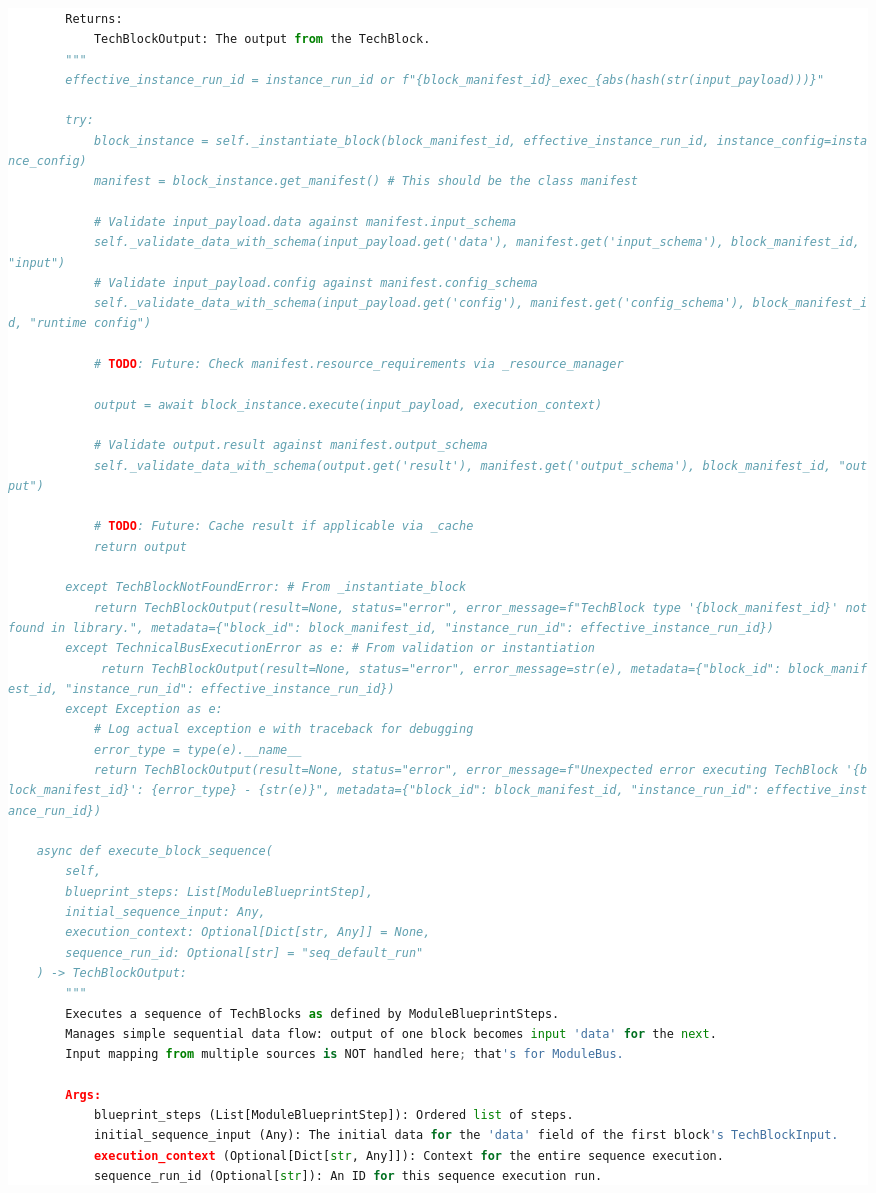```python
        Returns:
            TechBlockOutput: The output from the TechBlock.
        """
        effective_instance_run_id = instance_run_id or f"{block_manifest_id}_exec_{abs(hash(str(input_payload)))}"

        try:
            block_instance = self._instantiate_block(block_manifest_id, effective_instance_run_id, instance_config=instance_config)
            manifest = block_instance.get_manifest() # This should be the class manifest

            # Validate input_payload.data against manifest.input_schema
            self._validate_data_with_schema(input_payload.get('data'), manifest.get('input_schema'), block_manifest_id, "input")
            # Validate input_payload.config against manifest.config_schema
            self._validate_data_with_schema(input_payload.get('config'), manifest.get('config_schema'), block_manifest_id, "runtime config")

            # TODO: Future: Check manifest.resource_requirements via _resource_manager

            output = await block_instance.execute(input_payload, execution_context)

            # Validate output.result against manifest.output_schema
            self._validate_data_with_schema(output.get('result'), manifest.get('output_schema'), block_manifest_id, "output")

            # TODO: Future: Cache result if applicable via _cache
            return output

        except TechBlockNotFoundError: # From _instantiate_block
            return TechBlockOutput(result=None, status="error", error_message=f"TechBlock type '{block_manifest_id}' not found in library.", metadata={"block_id": block_manifest_id, "instance_run_id": effective_instance_run_id})
        except TechnicalBusExecutionError as e: # From validation or instantiation
             return TechBlockOutput(result=None, status="error", error_message=str(e), metadata={"block_id": block_manifest_id, "instance_run_id": effective_instance_run_id})
        except Exception as e:
            # Log actual exception e with traceback for debugging
            error_type = type(e).__name__
            return TechBlockOutput(result=None, status="error", error_message=f"Unexpected error executing TechBlock '{block_manifest_id}': {error_type} - {str(e)}", metadata={"block_id": block_manifest_id, "instance_run_id": effective_instance_run_id})

    async def execute_block_sequence(
        self,
        blueprint_steps: List[ModuleBlueprintStep],
        initial_sequence_input: Any,
        execution_context: Optional[Dict[str, Any]] = None,
        sequence_run_id: Optional[str] = "seq_default_run"
    ) -> TechBlockOutput:
        """
        Executes a sequence of TechBlocks as defined by ModuleBlueprintSteps.
        Manages simple sequential data flow: output of one block becomes input 'data' for the next.
        Input mapping from multiple sources is NOT handled here; that's for ModuleBus.

        Args:
            blueprint_steps (List[ModuleBlueprintStep]): Ordered list of steps.
            initial_sequence_input (Any): The initial data for the 'data' field of the first block's TechBlockInput.
            execution_context (Optional[Dict[str, Any]]): Context for the entire sequence execution.
            sequence_run_id (Optional[str]): An ID for this sequence execution run.

```